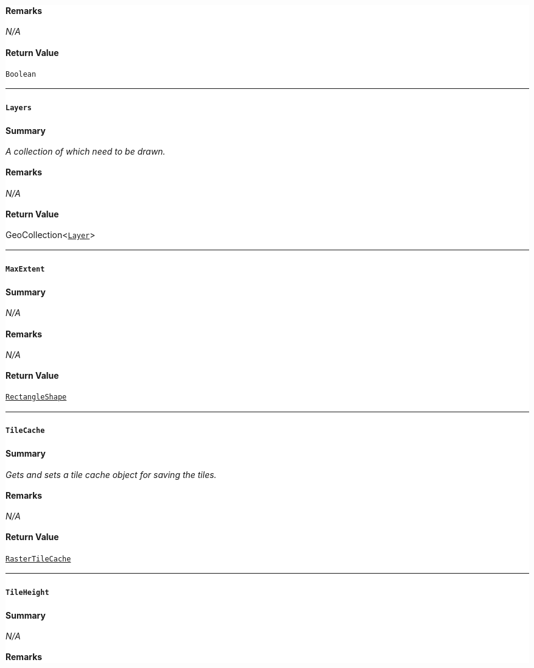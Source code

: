 **Remarks**

   *N/A*

**Return Value**

`Boolean`

---
#### `Layers`

**Summary**

   *A collection of  which need to be drawn.*

**Remarks**

   *N/A*

**Return Value**

GeoCollection<[`Layer`](../ThinkGeo.Core/ThinkGeo.Core.Layer.md)>

---
#### `MaxExtent`

**Summary**

   *N/A*

**Remarks**

   *N/A*

**Return Value**

[`RectangleShape`](../ThinkGeo.Core/ThinkGeo.Core.RectangleShape.md)

---
#### `TileCache`

**Summary**

   *Gets and sets a tile cache object for saving the tiles.*

**Remarks**

   *N/A*

**Return Value**

[`RasterTileCache`](../ThinkGeo.Core/ThinkGeo.Core.RasterTileCache.md)

---
#### `TileHeight`

**Summary**

   *N/A*

**Remarks**
